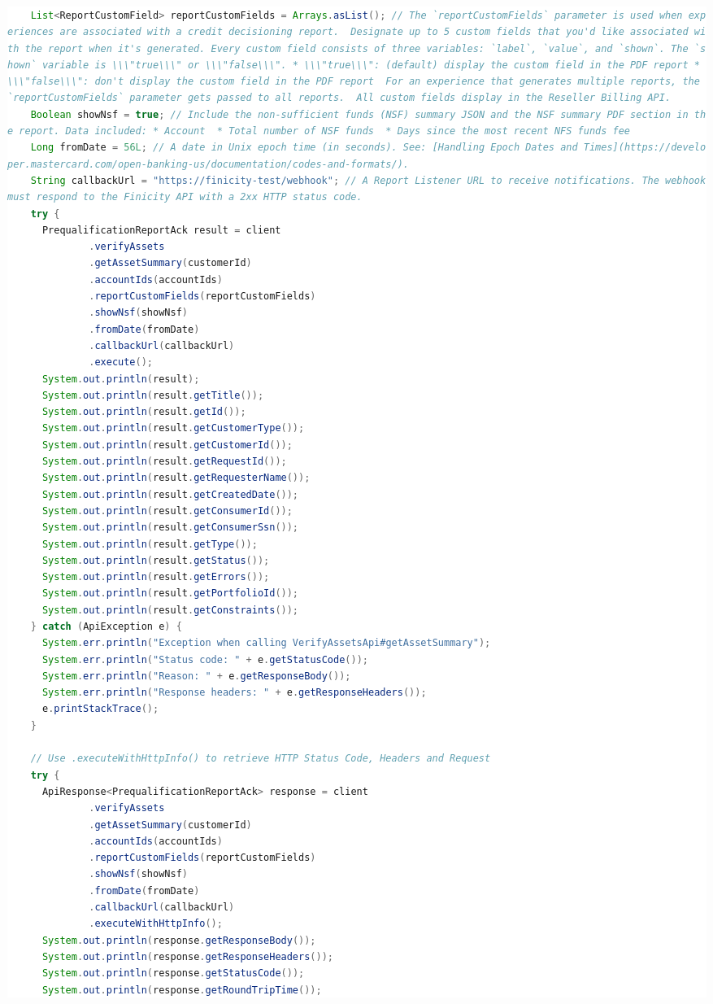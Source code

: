```java
    List<ReportCustomField> reportCustomFields = Arrays.asList(); // The `reportCustomFields` parameter is used when experiences are associated with a credit decisioning report.  Designate up to 5 custom fields that you'd like associated with the report when it's generated. Every custom field consists of three variables: `label`, `value`, and `shown`. The `shown` variable is \\\"true\\\" or \\\"false\\\". * \\\"true\\\": (default) display the custom field in the PDF report * \\\"false\\\": don't display the custom field in the PDF report  For an experience that generates multiple reports, the `reportCustomFields` parameter gets passed to all reports.  All custom fields display in the Reseller Billing API.
    Boolean showNsf = true; // Include the non-sufficient funds (NSF) summary JSON and the NSF summary PDF section in the report. Data included: * Account  * Total number of NSF funds  * Days since the most recent NFS funds fee
    Long fromDate = 56L; // A date in Unix epoch time (in seconds). See: [Handling Epoch Dates and Times](https://developer.mastercard.com/open-banking-us/documentation/codes-and-formats/).
    String callbackUrl = "https://finicity-test/webhook"; // A Report Listener URL to receive notifications. The webhook must respond to the Finicity API with a 2xx HTTP status code.
    try {
      PrequalificationReportAck result = client
              .verifyAssets
              .getAssetSummary(customerId)
              .accountIds(accountIds)
              .reportCustomFields(reportCustomFields)
              .showNsf(showNsf)
              .fromDate(fromDate)
              .callbackUrl(callbackUrl)
              .execute();
      System.out.println(result);
      System.out.println(result.getTitle());
      System.out.println(result.getId());
      System.out.println(result.getCustomerType());
      System.out.println(result.getCustomerId());
      System.out.println(result.getRequestId());
      System.out.println(result.getRequesterName());
      System.out.println(result.getCreatedDate());
      System.out.println(result.getConsumerId());
      System.out.println(result.getConsumerSsn());
      System.out.println(result.getType());
      System.out.println(result.getStatus());
      System.out.println(result.getErrors());
      System.out.println(result.getPortfolioId());
      System.out.println(result.getConstraints());
    } catch (ApiException e) {
      System.err.println("Exception when calling VerifyAssetsApi#getAssetSummary");
      System.err.println("Status code: " + e.getStatusCode());
      System.err.println("Reason: " + e.getResponseBody());
      System.err.println("Response headers: " + e.getResponseHeaders());
      e.printStackTrace();
    }

    // Use .executeWithHttpInfo() to retrieve HTTP Status Code, Headers and Request
    try {
      ApiResponse<PrequalificationReportAck> response = client
              .verifyAssets
              .getAssetSummary(customerId)
              .accountIds(accountIds)
              .reportCustomFields(reportCustomFields)
              .showNsf(showNsf)
              .fromDate(fromDate)
              .callbackUrl(callbackUrl)
              .executeWithHttpInfo();
      System.out.println(response.getResponseBody());
      System.out.println(response.getResponseHeaders());
      System.out.println(response.getStatusCode());
      System.out.println(response.getRoundTripTime());
```